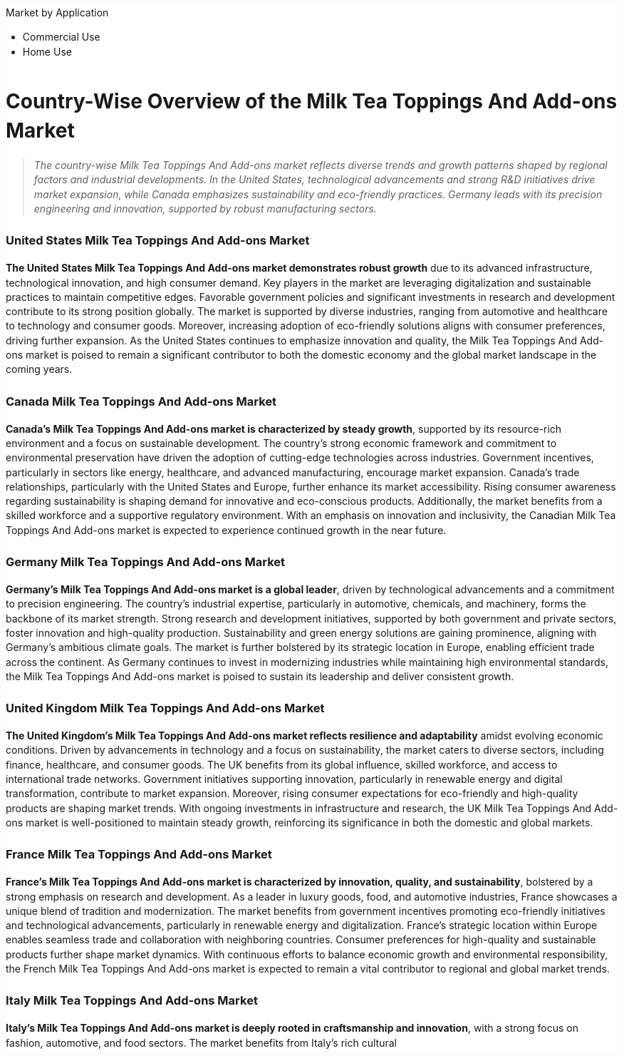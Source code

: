 Market by Application</h3><ul><li>Commercial Use</li><li>Home Use</li></ul><h1><span class="">Country-Wise Overview of the Milk Tea Toppings And Add-ons Market<br /></span></h1><blockquote><p><em><span class="">The country-wise Milk Tea Toppings And Add-ons market reflects diverse trends and growth patterns shaped by regional factors and industrial developments. In the United States, technological advancements and strong R&amp;D initiatives drive market expansion, while Canada emphasizes sustainability and eco-friendly practices. Germany leads with its precision engineering and innovation, supported by robust manufacturing sectors.</span></em></p></blockquote><h3><strong>United States Milk Tea Toppings And Add-ons Market</strong></h3><p><strong>The United States Milk Tea Toppings And Add-ons market demonstrates robust growth</strong> due to its advanced infrastructure, technological innovation, and high consumer demand. Key players in the market are leveraging digitalization and sustainable practices to maintain competitive edges. Favorable government policies and significant investments in research and development contribute to its strong position globally. The market is supported by diverse industries, ranging from automotive and healthcare to technology and consumer goods. Moreover, increasing adoption of eco-friendly solutions aligns with consumer preferences, driving further expansion. As the United States continues to emphasize innovation and quality, the Milk Tea Toppings And Add-ons market is poised to remain a significant contributor to both the domestic economy and the global market landscape in the coming years.</p><h3><strong>Canada Milk Tea Toppings And Add-ons Market</strong></h3><p><strong>Canada&rsquo;s Milk Tea Toppings And Add-ons market is characterized by steady growth</strong>, supported by its resource-rich environment and a focus on sustainable development. The country&rsquo;s strong economic framework and commitment to environmental preservation have driven the adoption of cutting-edge technologies across industries. Government incentives, particularly in sectors like energy, healthcare, and advanced manufacturing, encourage market expansion. Canada&rsquo;s trade relationships, particularly with the United States and Europe, further enhance its market accessibility. Rising consumer awareness regarding sustainability is shaping demand for innovative and eco-conscious products. Additionally, the market benefits from a skilled workforce and a supportive regulatory environment. With an emphasis on innovation and inclusivity, the Canadian Milk Tea Toppings And Add-ons market is expected to experience continued growth in the near future.</p><h3><strong>Germany Milk Tea Toppings And Add-ons Market</strong></h3><p><strong>Germany&rsquo;s Milk Tea Toppings And Add-ons market is a global leader</strong>, driven by technological advancements and a commitment to precision engineering. The country&rsquo;s industrial expertise, particularly in automotive, chemicals, and machinery, forms the backbone of its market strength. Strong research and development initiatives, supported by both government and private sectors, foster innovation and high-quality production. Sustainability and green energy solutions are gaining prominence, aligning with Germany&rsquo;s ambitious climate goals. The market is further bolstered by its strategic location in Europe, enabling efficient trade across the continent. As Germany continues to invest in modernizing industries while maintaining high environmental standards, the Milk Tea Toppings And Add-ons market is poised to sustain its leadership and deliver consistent growth.</p><h3><strong>United Kingdom Milk Tea Toppings And Add-ons Market</strong></h3><p><strong>The United Kingdom&rsquo;s Milk Tea Toppings And Add-ons market reflects resilience and adaptability</strong> amidst evolving economic conditions. Driven by advancements in technology and a focus on sustainability, the market caters to diverse sectors, including finance, healthcare, and consumer goods. The UK benefits from its global influence, skilled workforce, and access to international trade networks. Government initiatives supporting innovation, particularly in renewable energy and digital transformation, contribute to market expansion. Moreover, rising consumer expectations for eco-friendly and high-quality products are shaping market trends. With ongoing investments in infrastructure and research, the UK Milk Tea Toppings And Add-ons market is well-positioned to maintain steady growth, reinforcing its significance in both the domestic and global markets.</p><h3><strong>France Milk Tea Toppings And Add-ons Market</strong></h3><p><strong>France&rsquo;s Milk Tea Toppings And Add-ons market is characterized by innovation, quality, and sustainability</strong>, bolstered by a strong emphasis on research and development. As a leader in luxury goods, food, and automotive industries, France showcases a unique blend of tradition and modernization. The market benefits from government incentives promoting eco-friendly initiatives and technological advancements, particularly in renewable energy and digitalization. France&rsquo;s strategic location within Europe enables seamless trade and collaboration with neighboring countries. Consumer preferences for high-quality and sustainable products further shape market dynamics. With continuous efforts to balance economic growth and environmental responsibility, the French Milk Tea Toppings And Add-ons market is expected to remain a vital contributor to regional and global market trends.</p><h3><strong>Italy Milk Tea Toppings And Add-ons Market</strong></h3><p><strong>Italy&rsquo;s Milk Tea Toppings And Add-ons market is deeply rooted in craftsmanship and innovation</strong>, with a strong focus on fashion, automotive, and food sectors. The market benefits from Italy&rsquo;s rich cultural
